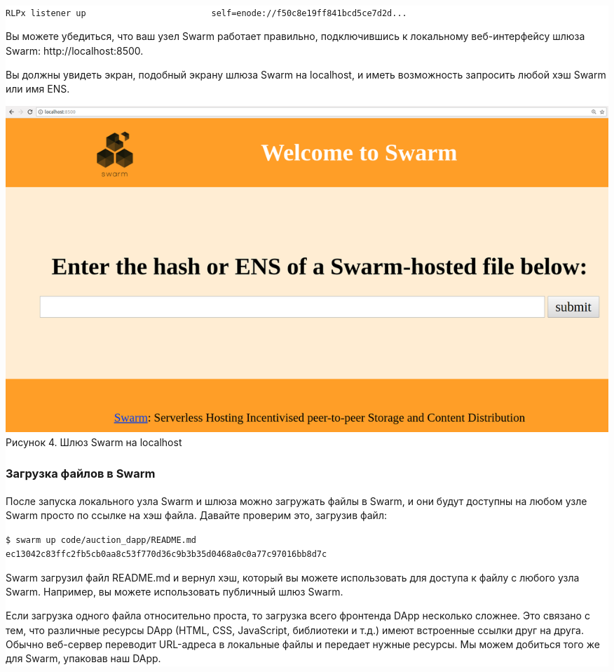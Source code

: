 ```
RLPx listener up                         self=enode://f50c8e19ff841bcd5ce7d2d...
```

Вы можете убедиться, что ваш узел Swarm работает правильно, подключившись к локальному веб-интерфейсу шлюза Swarm: http://localhost:8500.

Вы должны увидеть экран, подобный экрану шлюза Swarm на localhost, и иметь возможность запросить любой хэш Swarm или имя ENS.

![Шлюз Swarm на localhost](kartinki/swarm-gateway.png)
Рисунок 4. Шлюз Swarm на localhost

### Загрузка файлов в Swarm
После запуска локального узла Swarm и шлюза можно загружать файлы в Swarm, и они будут доступны на любом узле Swarm просто по ссылке на хэш файла.
Давайте проверим это, загрузив файл:

```
$ swarm up code/auction_dapp/README.md
ec13042c83ffc2fb5cb0aa8c53f770d36c9b3b35d0468a0c0a77c97016bb8d7c
```
 
Swarm загрузил файл README.md и вернул хэш, который вы можете использовать для доступа к файлу с любого узла Swarm. Например, вы можете использовать публичный шлюз Swarm.

Если загрузка одного файла относительно проста, то загрузка всего фронтенда DApp несколько сложнее. Это связано с тем, что различные ресурсы DApp (HTML, CSS, JavaScript, библиотеки и т.д.) имеют встроенные ссылки друг на друга. Обычно веб-сервер переводит URL-адреса в локальные файлы и передает нужные ресурсы. Мы можем добиться того же для Swarm, упаковав наш DApp.
